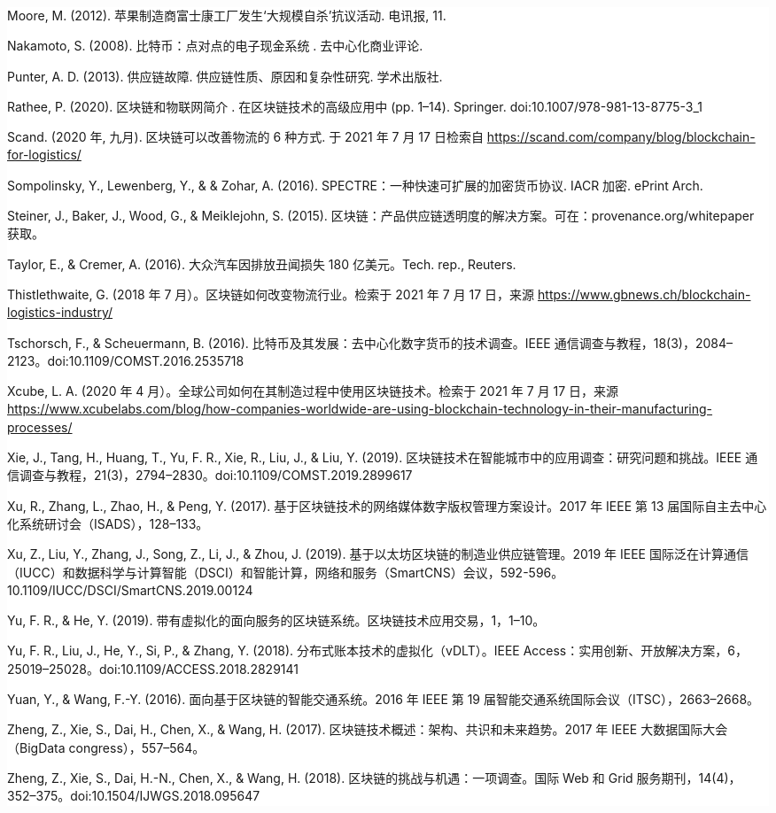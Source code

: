 Moore, M. (2012). 苹果制造商富士康工厂发生‘大规模自杀’抗议活动. 电讯报, 11.

Nakamoto, S. (2008). 比特币：点对点的电子现金系统 . 去中心化商业评论.

Punter, A. D. (2013). 供应链故障. 供应链性质、原因和复杂性研究. 学术出版社.

Rathee, P. (2020). 区块链和物联网简介 . 在区块链技术的高级应用中 (pp. 1–14). Springer. doi:10.1007/978-981-13-8775-3_1

Scand. (2020 年, 九月). 区块链可以改善物流的 6 种方式. 于 2021 年 7 月 17 日检索自 https://scand.com/company/blog/blockchain-for-logistics/

Sompolinsky, Y., Lewenberg, Y., & & Zohar, A. (2016). SPECTRE：一种快速可扩展的加密货币协议. IACR 加密. ePrint Arch.

Steiner, J., Baker, J., Wood, G., & Meiklejohn, S. (2015). 区块链：产品供应链透明度的解决方案。可在：provenance.org/whitepaper 获取。

Taylor, E., & Cremer, A. (2016). 大众汽车因排放丑闻损失 180 亿美元。Tech. rep., Reuters.

Thistlethwaite, G. (2018 年 7 月）。区块链如何改变物流行业。检索于 2021 年 7 月 17 日，来源 https://www.gbnews.ch/blockchain-logistics-industry/

Tschorsch, F., & Scheuermann, B. (2016). 比特币及其发展：去中心化数字货币的技术调查。IEEE 通信调查与教程，18(3)，2084–2123。doi:10.1109/COMST.2016.2535718

Xcube, L. A. (2020 年 4 月）。全球公司如何在其制造过程中使用区块链技术。检索于 2021 年 7 月 17 日，来源 https://www.xcubelabs.com/blog/how-companies-worldwide-are-using-blockchain-technology-in-their-manufacturing-processes/

Xie, J., Tang, H., Huang, T., Yu, F. R., Xie, R., Liu, J., & Liu, Y. (2019). 区块链技术在智能城市中的应用调查：研究问题和挑战。IEEE 通信调查与教程，21(3)，2794–2830。doi:10.1109/COMST.2019.2899617

Xu, R., Zhang, L., Zhao, H., & Peng, Y. (2017). 基于区块链技术的网络媒体数字版权管理方案设计。2017 年 IEEE 第 13 届国际自主去中心化系统研讨会（ISADS），128–133。

Xu, Z., Liu, Y., Zhang, J., Song, Z., Li, J., & Zhou, J. (2019). 基于以太坊区块链的制造业供应链管理。2019 年 IEEE 国际泛在计算通信（IUCC）和数据科学与计算智能（DSCI）和智能计算，网络和服务（SmartCNS）会议，592-596。10.1109/IUCC/DSCI/SmartCNS.2019.00124

Yu, F. R., & He, Y. (2019). 带有虚拟化的面向服务的区块链系统。区块链技术应用交易，1，1–10。

Yu, F. R., Liu, J., He, Y., Si, P., & Zhang, Y. (2018). 分布式账本技术的虚拟化（vDLT）。IEEE Access：实用创新、开放解决方案，6，25019–25028。doi:10.1109/ACCESS.2018.2829141

Yuan, Y., & Wang, F.-Y. (2016). 面向基于区块链的智能交通系统。2016 年 IEEE 第 19 届智能交通系统国际会议（ITSC），2663–2668。

Zheng, Z., Xie, S., Dai, H., Chen, X., & Wang, H. (2017). 区块链技术概述：架构、共识和未来趋势。2017 年 IEEE 大数据国际大会（BigData congress），557–564。

Zheng, Z., Xie, S., Dai, H.-N., Chen, X., & Wang, H. (2018). 区块链的挑战与机遇：一项调查。国际 Web 和 Grid 服务期刊，14(4)，352–375。doi:10.1504/IJWGS.2018.095647
